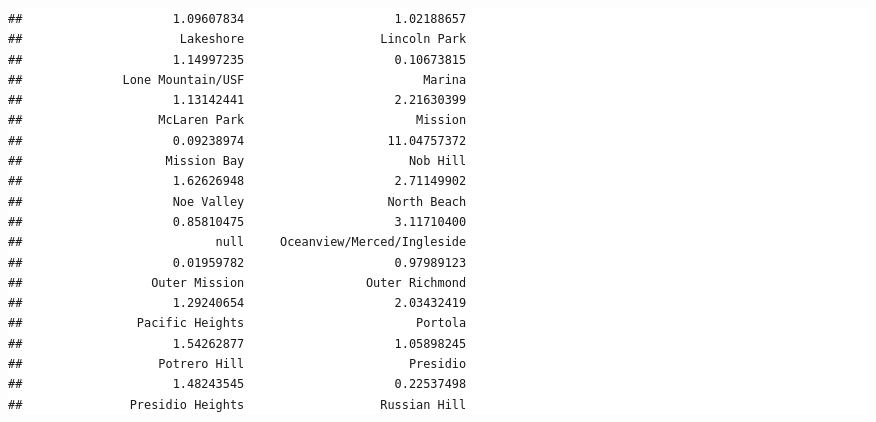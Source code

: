     ##                     1.09607834                     1.02188657 
    ##                      Lakeshore                   Lincoln Park 
    ##                     1.14997235                     0.10673815 
    ##              Lone Mountain/USF                         Marina 
    ##                     1.13142441                     2.21630399 
    ##                   McLaren Park                        Mission 
    ##                     0.09238974                    11.04757372 
    ##                    Mission Bay                       Nob Hill 
    ##                     1.62626948                     2.71149902 
    ##                     Noe Valley                    North Beach 
    ##                     0.85810475                     3.11710400 
    ##                           null     Oceanview/Merced/Ingleside 
    ##                     0.01959782                     0.97989123 
    ##                  Outer Mission                 Outer Richmond 
    ##                     1.29240654                     2.03432419 
    ##                Pacific Heights                        Portola 
    ##                     1.54262877                     1.05898245 
    ##                   Potrero Hill                       Presidio 
    ##                     1.48243545                     0.22537498 
    ##               Presidio Heights                   Russian Hill 